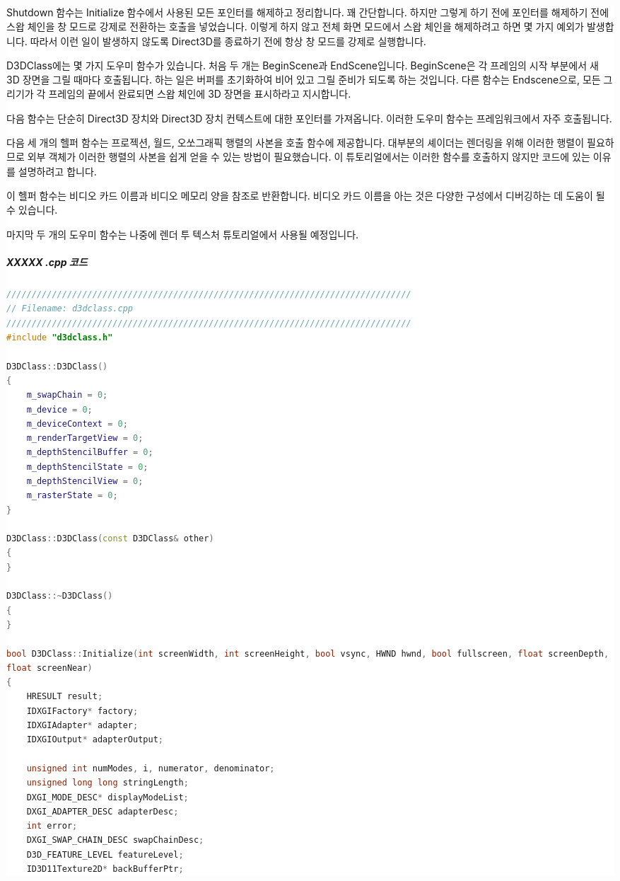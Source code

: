 

Shutdown 함수는 Initialize 함수에서 사용된 모든 포인터를 해제하고 정리합니다. 꽤 간단합니다. 하지만 그렇게 하기 전에 포인터를 해제하기 전에 스왑 체인을 창 모드로 강제로 전환하는 호출을 넣었습니다. 이렇게 하지 않고 전체 화면 모드에서 스왑 체인을 해제하려고 하면 몇 가지 예외가 발생합니다. 따라서 이런 일이 발생하지 않도록 Direct3D를 종료하기 전에 항상 창 모드를 강제로 실행합니다.



D3DClass에는 몇 가지 도우미 함수가 있습니다. 처음 두 개는 BeginScene과 EndScene입니다. BeginScene은 각 프레임의 시작 부분에서 새 3D 장면을 그릴 때마다 호출됩니다. 하는 일은 버퍼를 초기화하여 비어 있고 그릴 준비가 되도록 하는 것입니다. 다른 함수는 Endscene으로, 모든 그리기가 각 프레임의 끝에서 완료되면 스왑 체인에 3D 장면을 표시하라고 지시합니다.



다음 함수는 단순히 Direct3D 장치와 Direct3D 장치 컨텍스트에 대한 포인터를 가져옵니다. 이러한 도우미 함수는 프레임워크에서 자주 호출됩니다.



다음 세 개의 헬퍼 함수는 프로젝션, 월드, 오쏘그래픽 행렬의 사본을 호출 함수에 제공합니다. 대부분의 셰이더는 렌더링을 위해 이러한 행렬이 필요하므로 외부 객체가 이러한 행렬의 사본을 쉽게 얻을 수 있는 방법이 필요했습니다. 이 튜토리얼에서는 이러한 함수를 호출하지 않지만 코드에 있는 이유를 설명하려고 합니다.



이 헬퍼 함수는 비디오 카드 이름과 비디오 메모리 양을 참조로 반환합니다. 비디오 카드 이름을 아는 것은 다양한 구성에서 디버깅하는 데 도움이 될 수 있습니다.



마지막 두 개의 도우미 함수는 나중에 렌더 투 텍스처 튜토리얼에서 사용될 예정입니다.
##### XXXXX .cpp 코드
```C++
////////////////////////////////////////////////////////////////////////////////
// Filename: d3dclass.cpp
////////////////////////////////////////////////////////////////////////////////
#include "d3dclass.h"

D3DClass::D3DClass()
{
	m_swapChain = 0;
	m_device = 0;
	m_deviceContext = 0;
	m_renderTargetView = 0;
	m_depthStencilBuffer = 0;
	m_depthStencilState = 0;
	m_depthStencilView = 0;
	m_rasterState = 0;
}

D3DClass::D3DClass(const D3DClass& other)
{
}

D3DClass::~D3DClass()
{
}

bool D3DClass::Initialize(int screenWidth, int screenHeight, bool vsync, HWND hwnd, bool fullscreen, float screenDepth, float screenNear)
{
	HRESULT result;
	IDXGIFactory* factory;
	IDXGIAdapter* adapter;
	IDXGIOutput* adapterOutput;
	
	unsigned int numModes, i, numerator, denominator;
	unsigned long long stringLength;
	DXGI_MODE_DESC* displayModeList;
	DXGI_ADAPTER_DESC adapterDesc;
	int error;
	DXGI_SWAP_CHAIN_DESC swapChainDesc;
	D3D_FEATURE_LEVEL featureLevel;
	ID3D11Texture2D* backBufferPtr;
```